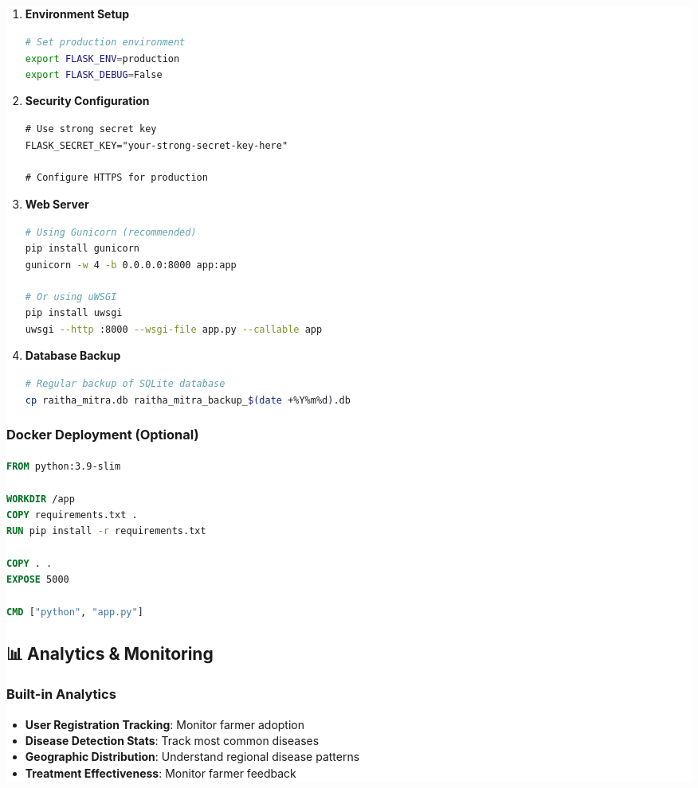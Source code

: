 1. **Environment Setup**
   ```bash
   # Set production environment
   export FLASK_ENV=production
   export FLASK_DEBUG=False
   ```

2. **Security Configuration**
   ```env
   # Use strong secret key
   FLASK_SECRET_KEY="your-strong-secret-key-here"
   
   # Configure HTTPS for production
   ```

3. **Web Server**
   ```bash
   # Using Gunicorn (recommended)
   pip install gunicorn
   gunicorn -w 4 -b 0.0.0.0:8000 app:app
   
   # Or using uWSGI
   pip install uwsgi
   uwsgi --http :8000 --wsgi-file app.py --callable app
   ```

4. **Database Backup**
   ```bash
   # Regular backup of SQLite database
   cp raitha_mitra.db raitha_mitra_backup_$(date +%Y%m%d).db
   ```

### Docker Deployment (Optional)

```dockerfile
FROM python:3.9-slim

WORKDIR /app
COPY requirements.txt .
RUN pip install -r requirements.txt

COPY . .
EXPOSE 5000

CMD ["python", "app.py"]
```

## 📊 Analytics & Monitoring

### Built-in Analytics
- **User Registration Tracking**: Monitor farmer adoption
- **Disease Detection Stats**: Track most common diseases
- **Geographic Distribution**: Understand regional disease patterns
- **Treatment Effectiveness**: Monitor farmer feedback
